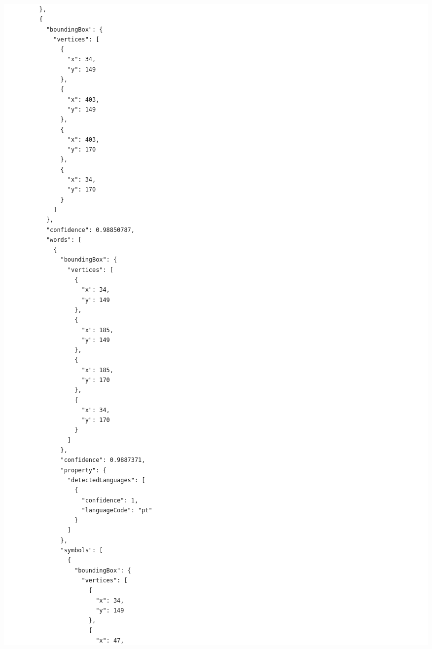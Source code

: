               },
              {
                "boundingBox": {
                  "vertices": [
                    {
                      "x": 34,
                      "y": 149
                    },
                    {
                      "x": 403,
                      "y": 149
                    },
                    {
                      "x": 403,
                      "y": 170
                    },
                    {
                      "x": 34,
                      "y": 170
                    }
                  ]
                },
                "confidence": 0.98850787,
                "words": [
                  {
                    "boundingBox": {
                      "vertices": [
                        {
                          "x": 34,
                          "y": 149
                        },
                        {
                          "x": 185,
                          "y": 149
                        },
                        {
                          "x": 185,
                          "y": 170
                        },
                        {
                          "x": 34,
                          "y": 170
                        }
                      ]
                    },
                    "confidence": 0.9887371,
                    "property": {
                      "detectedLanguages": [
                        {
                          "confidence": 1,
                          "languageCode": "pt"
                        }
                      ]
                    },
                    "symbols": [
                      {
                        "boundingBox": {
                          "vertices": [
                            {
                              "x": 34,
                              "y": 149
                            },
                            {
                              "x": 47,